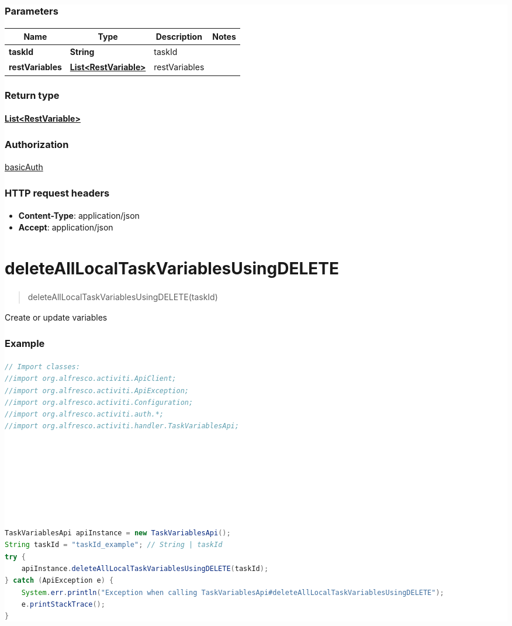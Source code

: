 ### Parameters

Name | Type | Description  | Notes
------------- | ------------- | ------------- | -------------
 **taskId** | **String**| taskId |
 **restVariables** | [**List&lt;RestVariable&gt;**](RestVariable.md)| restVariables |

### Return type

[**List&lt;RestVariable&gt;**](RestVariable.md)

### Authorization

[basicAuth](../README.md#basicAuth)

### HTTP request headers

 - **Content-Type**: application/json
 - **Accept**: application/json

<a name="deleteAllLocalTaskVariablesUsingDELETE"></a>
# **deleteAllLocalTaskVariablesUsingDELETE**
> deleteAllLocalTaskVariablesUsingDELETE(taskId)

Create or update variables

### Example
```java
// Import classes:
//import org.alfresco.activiti.ApiClient;
//import org.alfresco.activiti.ApiException;
//import org.alfresco.activiti.Configuration;
//import org.alfresco.activiti.auth.*;
//import org.alfresco.activiti.handler.TaskVariablesApi;








TaskVariablesApi apiInstance = new TaskVariablesApi();
String taskId = "taskId_example"; // String | taskId
try {
    apiInstance.deleteAllLocalTaskVariablesUsingDELETE(taskId);
} catch (ApiException e) {
    System.err.println("Exception when calling TaskVariablesApi#deleteAllLocalTaskVariablesUsingDELETE");
    e.printStackTrace();
}
```
